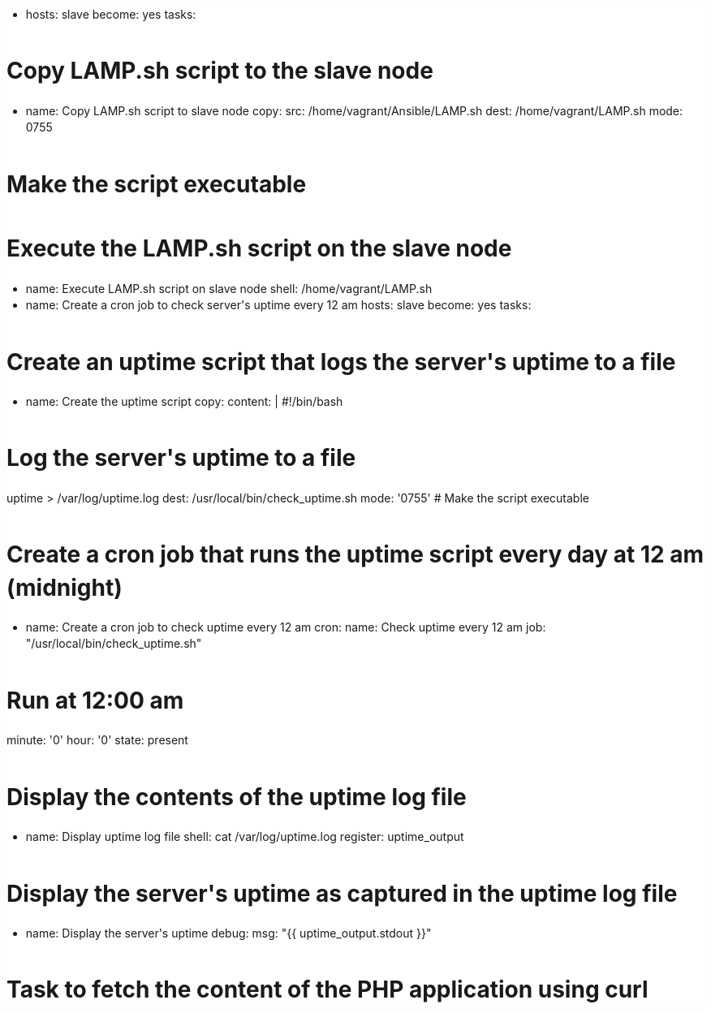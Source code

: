 - hosts: slave
 become: yes
 tasks:
 # Copy LAMP.sh script to the slave node
 - name: Copy LAMP.sh script to slave node
 copy:
 src: /home/vagrant/Ansible/LAMP.sh
 dest: /home/vagrant/LAMP.sh
 mode: 0755 
 # Make the script executable
 # Execute the LAMP.sh script on the slave node
 - name: Execute LAMP.sh script on slave node
 shell: /home/vagrant/LAMP.sh
- name: Create a cron job to check server's uptime every 12 am
 hosts: slave
 become: yes
 tasks:
 # Create an uptime script that logs the server's uptime to a file
 - name: Create the uptime script
 copy:
 content: |
 #!/bin/bash
 # Log the server's uptime to a file
 uptime > /var/log/uptime.log
 dest: /usr/local/bin/check_uptime.sh
 mode: '0755' # Make the script executable
 # Create a cron job that runs the uptime script every day at 12 am (midnight)
 - name: Create a cron job to check uptime every 12 am
 cron:
 name: Check uptime every 12 am
 job: "/usr/local/bin/check_uptime.sh"
 # Run at 12:00 am
 minute: '0' 
 hour: '0'
 state: present
 # Display the contents of the uptime log file
 - name: Display uptime log file
 shell: cat /var/log/uptime.log
 register: uptime_output
 # Display the server's uptime as captured in the uptime log file
 - name: Display the server's uptime
 debug:
 msg: "{{ uptime_output.stdout }}"
 # Task to fetch the content of the PHP application using curl